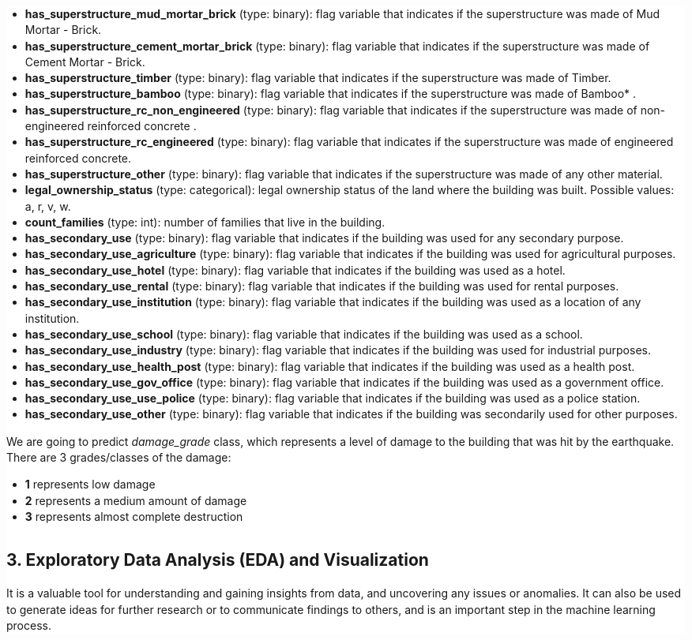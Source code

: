   * **has_superstructure_mud_mortar_brick** (type: binary): flag variable that
  indicates if the superstructure was made of Mud Mortar - Brick.
  * **has_superstructure_cement_mortar_brick** (type: binary): flag variable that
  indicates if the superstructure was made of Cement Mortar - Brick.
  * **has_superstructure_timber** (type: binary): flag variable that indicates if the
  superstructure was made of Timber.
  * **has_superstructure_bamboo** (type: binary): flag variable that indicates if the
  superstructure was made of Bamboo* .
  * **has_superstructure_rc_non_engineered** (type: binary): flag variable that
  indicates if the superstructure was made of non-engineered reinforced
  concrete .
  * **has_superstructure_rc_engineered** (type: binary): flag variable that
  indicates if the superstructure was made of engineered reinforced concrete.
  * **has_superstructure_other** (type: binary): flag variable that indicates if the
  superstructure was made of any other material.
  * **legal_ownership_status** (type: categorical): legal ownership status of the
  land where the building was built. Possible values: a, r, v, w.
  * **count_families** (type: int): number of families that live in the building.
  * **has_secondary_use** (type: binary): flag variable that indicates if the building
  was used for any secondary purpose.
  * **has_secondary_use_agriculture** (type: binary): flag variable that indicates if
  the building was used for agricultural purposes.
  * **has_secondary_use_hotel** (type: binary): flag variable that indicates if the
  building was used as a hotel.
  * **has_secondary_use_rental** (type: binary): flag variable that indicates if the
  building was used for rental purposes.
  * **has_secondary_use_institution** (type: binary): flag variable that indicates if
  the building was used as a location of any institution.
  * **has_secondary_use_school** (type: binary): flag variable that indicates if the
  building was used as a school.
  * **has_secondary_use_industry** (type: binary): flag variable that indicates if
  the building was used for industrial purposes.
  * **has_secondary_use_health_post** (type: binary): flag variable that indicates
  if the building was used as a health post.
  * **has_secondary_use_gov_office** (type: binary): flag variable that indicates if
  the building was used as a government office.
  * **has_secondary_use_use_police** (type: binary): flag variable that indicates if
  the building was used as a police station.
  * **has_secondary_use_other** (type: binary): flag variable that indicates if the
  building was secondarily used for other purposes.
  
  We are going to predict _damage_grade_ class, which represents a level of damage
  to the building that was hit by the earthquake. There are 3 grades/classes of the
  damage:
 * **1** represents low damage
 * **2** represents a medium amount of damage
 * **3** represents almost complete destruction
  
## 3. Exploratory Data Analysis (EDA) and Visualization

It is a valuable tool for understanding and gaining insights from data, and uncovering any issues or anomalies. It can also be used to generate ideas for further research or to communicate findings to others, and is an important step in the machine learning process.
